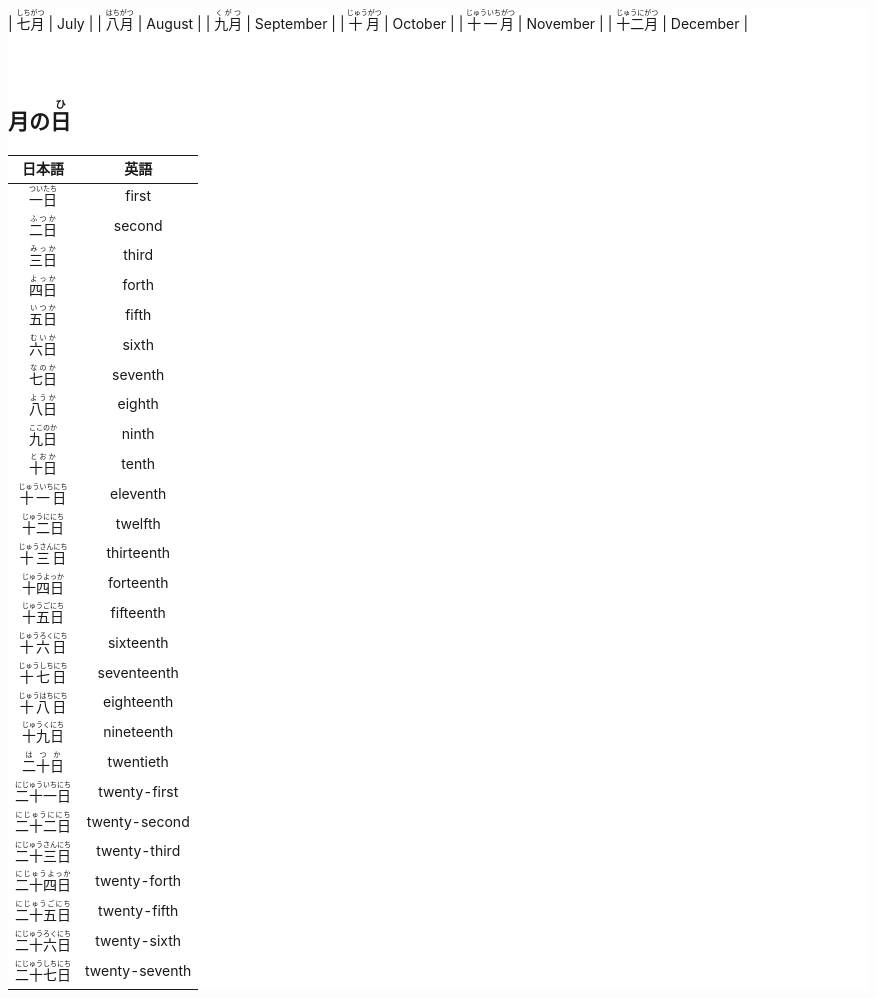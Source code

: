 |     <ruby>七月<rt>しちがつ</rt></ruby>     |   July    |
|     <ruby>八月<rt>はちがつ</rt></ruby>     |  August   |
|      <ruby>九月<rt>くがつ</rt></ruby>      | September |
|    <ruby>十月<rt>じゅうがつ</rt></ruby>    |  October  |
| <ruby>十一月<rt>じゅういちがつ</rt></ruby> | November  |
|  <ruby>十二月<rt>じゅうにがつ</rt></ruby>  | December  |

<br/>

## 月の<ruby>日<rt>ひ</rt></ruby>

|                      日本語                      |      英語      |
| :----------------------------------------------: | :------------: |
|        <ruby>一日<rt>ついたち</rt></ruby>        |     first      |
|         <ruby>二日<rt>ふつか</rt></ruby>         |     second     |
|         <ruby>三日<rt>みっか</rt></ruby>         |     third      |
|         <ruby>四日<rt>よっか</rt></ruby>         |     forth      |
|         <ruby>五日<rt>いつか</rt></ruby>         |     fifth      |
|         <ruby>六日<rt>むいか</rt></ruby>         |     sixth      |
|         <ruby>七日<rt>なのか</rt></ruby>         |    seventh     |
|         <ruby>八日<rt>ようか</rt></ruby>         |     eighth     |
|        <ruby>九日<rt>ここのか</rt></ruby>        |     ninth      |
|         <ruby>十日<rt>とおか</rt></ruby>         |     tenth      |
|    <ruby>十一日<rt>じゅういちにち</rt></ruby>    |    eleventh    |
|     <ruby>十二日<rt>じゅうににち</rt></ruby>     |    twelfth     |
|    <ruby>十三日<rt>じゅうさんにち</rt></ruby>    |   thirteenth   |
|     <ruby>十四日<rt>じゅうよっか</rt></ruby>     |   forteenth    |
|     <ruby>十五日<rt>じゅうごにち</rt></ruby>     |   fifteenth    |
|    <ruby>十六日<rt>じゅうろくにち</rt></ruby>    |   sixteenth    |
|    <ruby>十七日<rt>じゅうしちにち</rt></ruby>    |  seventeenth   |
|    <ruby>十八日<rt>じゅうはちにち</rt></ruby>    |   eighteenth   |
|     <ruby>十九日<rt>じゅうくにち</rt></ruby>     |   nineteenth   |
|        <ruby>二十日<rt>はつか</rt></ruby>        |   twentieth    |
|  <ruby>二十一日<rt>にじゅういちにち</rt></ruby>  |  twenty-first  |
|   <ruby>二十二日<rt>にじゅうににち</rt></ruby>   | twenty-second  |
|  <ruby>二十三日<rt>にじゅうさんにち</rt></ruby>  |  twenty-third  |
|   <ruby>二十四日<rt>にじゅうよっか</rt></ruby>   |  twenty-forth  |
|   <ruby>二十五日<rt>にじゅうごにち</rt></ruby>   |  twenty-fifth  |
|  <ruby>二十六日<rt>にじゅうろくにち</rt></ruby>  |  twenty-sixth  |
|  <ruby>二十七日<rt>にじゅうしちにち</rt></ruby>  | twenty-seventh |